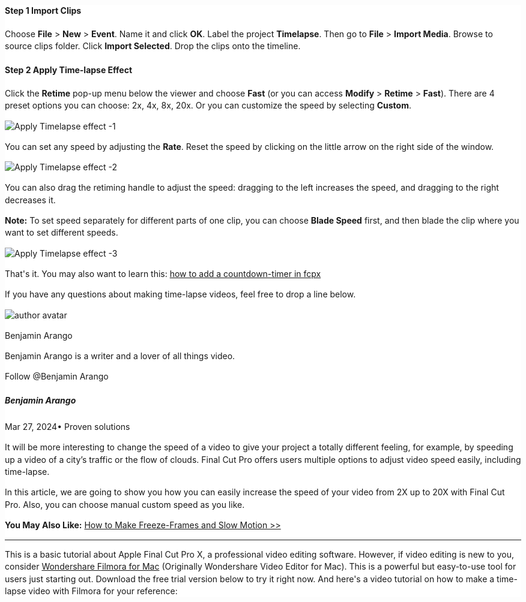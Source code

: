 #### Step 1 Import Clips

Choose **File** \> **New** \> **Event**. Name it and click **OK**. Label the project **Timelapse**. Then go to **File** \> **Import Media**. Browse to source clips folder. Click **Import Selected**. Drop the clips onto the timeline.

#### Step 2 Apply Time-lapse Effect

Click the **Retime** pop-up menu below the viewer and choose **Fast** (or you can access **Modify** \> **Retime** \> **Fast**). There are 4 preset options you can choose: 2x, 4x, 8x, 20x. Or you can customize the speed by selecting **Custom**.

![ Apply Timelapse effect -1](https://images.wondershare.com/filmora/article-images/timelapse-in-fcp-1.png)

You can set any speed by adjusting the **Rate**. Reset the speed by clicking on the little arrow on the right side of the window.

![ Apply Timelapse effect -2](https://images.wondershare.com/filmora/article-images/timelapse-in-fcp-3.png)

You can also drag the retiming handle to adjust the speed: dragging to the left increases the speed, and dragging to the right decreases it.

**Note:** To set speed separately for different parts of one clip, you can choose **Blade Speed** first, and then blade the clip where you want to set different speeds.

![ Apply Timelapse effect -3](https://images.wondershare.com/filmora/article-images/timelapse-in-fcp-4.png)

That's it. You may also want to learn this: [how to add a countdown-timer in fcpx](https://tools.techidaily.com/wondershare/filmora/download/)

If you have any questions about making time-lapse videos, feel free to drop a line below.

![author avatar](https://images.wondershare.com/filmora/article-images/benjamin-arango-author.jpg)

Benjamin Arango

Benjamin Arango is a writer and a lover of all things video.

Follow @Benjamin Arango

##### Benjamin Arango

 Mar 27, 2024• Proven solutions

It will be more interesting to change the speed of a video to give your project a totally different feeling, for example, by speeding up a video of a city’s traffic or the flow of clouds. Final Cut Pro offers users multiple options to adjust video speed easily, including time-lapse.

In this article, we are going to show you how you can easily increase the speed of your video from 2X up to 20X with Final Cut Pro. Also, you can choose manual custom speed as you like.

**You May Also Like:** [How to Make Freeze-Frames and Slow Motion >>](https://tools.techidaily.com/wondershare/filmora/download/)

---

This is a basic tutorial about Apple Final Cut Pro X, a professional video editing software. However, if video editing is new to you, consider [Wondershare Filmora for Mac](https://tools.techidaily.com/wondershare/filmora/download/) (Originally Wondershare Video Editor for Mac). This is a powerful but easy-to-use tool for users just starting out. Download the free trial version below to try it right now. And here's a video tutorial on how to make a time-lapse video with Filmora for your reference:
